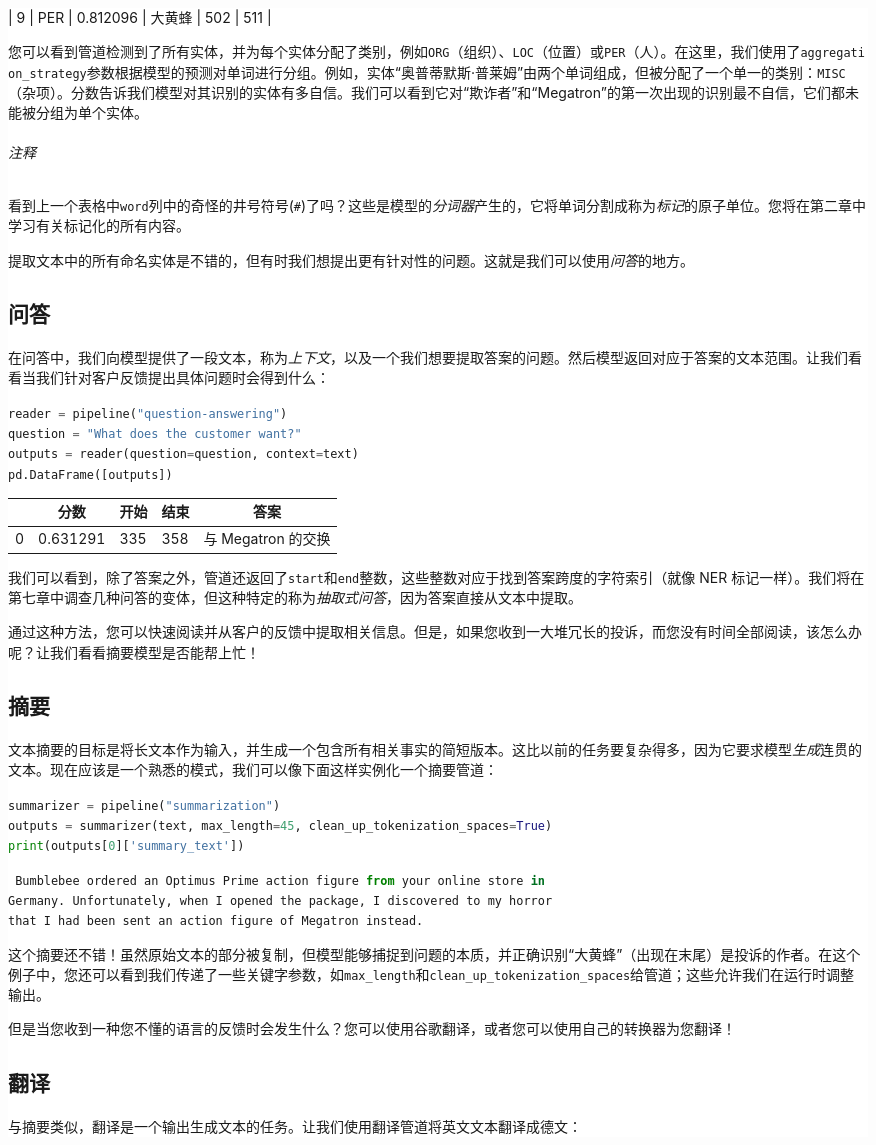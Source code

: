 | 9 | PER | 0.812096 | 大黄蜂 | 502 | 511 |

您可以看到管道检测到了所有实体，并为每个实体分配了类别，例如`ORG`（组织）、`LOC`（位置）或`PER`（人）。在这里，我们使用了`aggregation_strategy`参数根据模型的预测对单词进行分组。例如，实体“奥普蒂默斯·普莱姆”由两个单词组成，但被分配了一个单一的类别：`MISC`（杂项）。分数告诉我们模型对其识别的实体有多自信。我们可以看到它对“欺诈者”和“Megatron”的第一次出现的识别最不自信，它们都未能被分组为单个实体。

###### 注释

看到上一个表格中`word`列中的奇怪的井号符号(`#`)了吗？这些是模型的*分词器*产生的，它将单词分割成称为*标记*的原子单位。您将在第二章中学习有关标记化的所有内容。

提取文本中的所有命名实体是不错的，但有时我们想提出更有针对性的问题。这就是我们可以使用*问答*的地方。

## 问答

在问答中，我们向模型提供了一段文本，称为*上下文*，以及一个我们想要提取答案的问题。然后模型返回对应于答案的文本范围。让我们看看当我们针对客户反馈提出具体问题时会得到什么：

```py
reader = pipeline("question-answering")
question = "What does the customer want?"
outputs = reader(question=question, context=text)
pd.DataFrame([outputs])
```

|  | 分数 | 开始 | 结束 | 答案 |
| --- | --- | --- | --- | --- |
| 0 | 0.631291 | 335 | 358 | 与 Megatron 的交换 |

我们可以看到，除了答案之外，管道还返回了`start`和`end`整数，这些整数对应于找到答案跨度的字符索引（就像 NER 标记一样）。我们将在第七章中调查几种问答的变体，但这种特定的称为*抽取式问答*，因为答案直接从文本中提取。

通过这种方法，您可以快速阅读并从客户的反馈中提取相关信息。但是，如果您收到一大堆冗长的投诉，而您没有时间全部阅读，该怎么办呢？让我们看看摘要模型是否能帮上忙！

## 摘要

文本摘要的目标是将长文本作为输入，并生成一个包含所有相关事实的简短版本。这比以前的任务要复杂得多，因为它要求模型*生成*连贯的文本。现在应该是一个熟悉的模式，我们可以像下面这样实例化一个摘要管道：

```py
summarizer = pipeline("summarization")
outputs = summarizer(text, max_length=45, clean_up_tokenization_spaces=True)
print(outputs[0]['summary_text'])
```

```py
 Bumblebee ordered an Optimus Prime action figure from your online store in
Germany. Unfortunately, when I opened the package, I discovered to my horror
that I had been sent an action figure of Megatron instead.
```

这个摘要还不错！虽然原始文本的部分被复制，但模型能够捕捉到问题的本质，并正确识别“大黄蜂”（出现在末尾）是投诉的作者。在这个例子中，您还可以看到我们传递了一些关键字参数，如`max_length`和`clean_up_tokenization_spaces`给管道；这些允许我们在运行时调整输出。

但是当您收到一种您不懂的语言的反馈时会发生什么？您可以使用谷歌翻译，或者您可以使用自己的转换器为您翻译！

## 翻译

与摘要类似，翻译是一个输出生成文本的任务。让我们使用翻译管道将英文文本翻译成德文：

